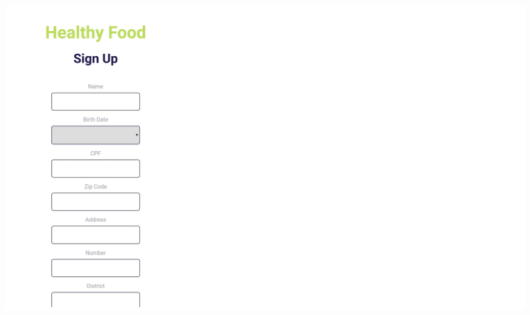   <img alt="order" title="order" src=".github/readme/signup-mobile.jpg" width="300px" height="500" />
</h4>
